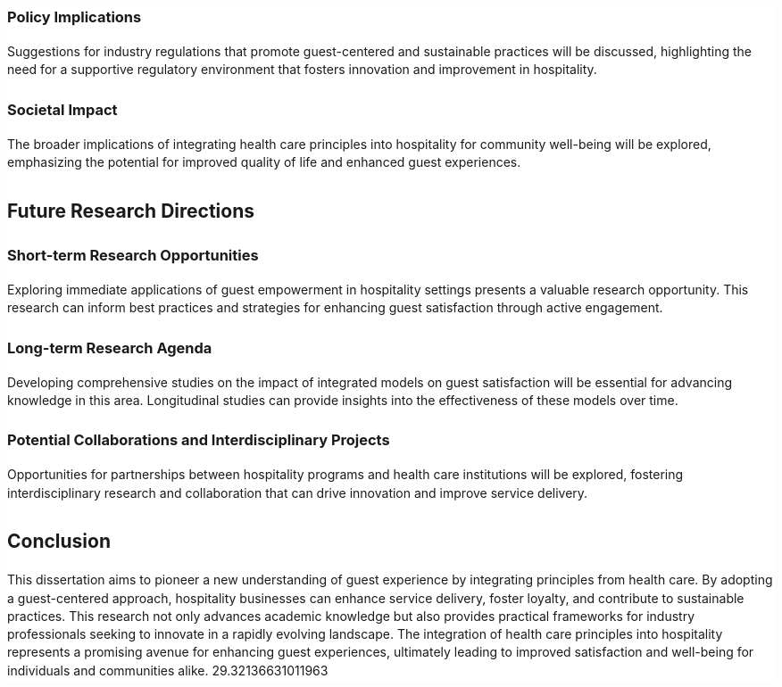### Policy Implications

Suggestions for industry regulations that promote guest-centered and sustainable practices will be discussed, highlighting the need for a supportive regulatory environment that fosters innovation and improvement in hospitality.

### Societal Impact

The broader implications of integrating health care principles into hospitality for community well-being will be explored, emphasizing the potential for improved quality of life and enhanced guest experiences.

## Future Research Directions

### Short-term Research Opportunities

Exploring immediate applications of guest empowerment in hospitality settings presents a valuable research opportunity. This research can inform best practices and strategies for enhancing guest satisfaction through active engagement.

### Long-term Research Agenda

Developing comprehensive studies on the impact of integrated models on guest satisfaction will be essential for advancing knowledge in this area. Longitudinal studies can provide insights into the effectiveness of these models over time.

### Potential Collaborations and Interdisciplinary Projects

Opportunities for partnerships between hospitality programs and health care institutions will be explored, fostering interdisciplinary research and collaboration that can drive innovation and improve service delivery.

## Conclusion

This dissertation aims to pioneer a new understanding of guest experience by integrating principles from health care. By adopting a guest-centered approach, hospitality businesses can enhance service delivery, foster loyalty, and contribute to sustainable practices. This research not only advances academic knowledge but also provides practical frameworks for industry professionals seeking to innovate in a rapidly evolving landscape. The integration of health care principles into hospitality represents a promising avenue for enhancing guest experiences, ultimately leading to improved satisfaction and well-being for individuals and communities alike. 29.32136631011963